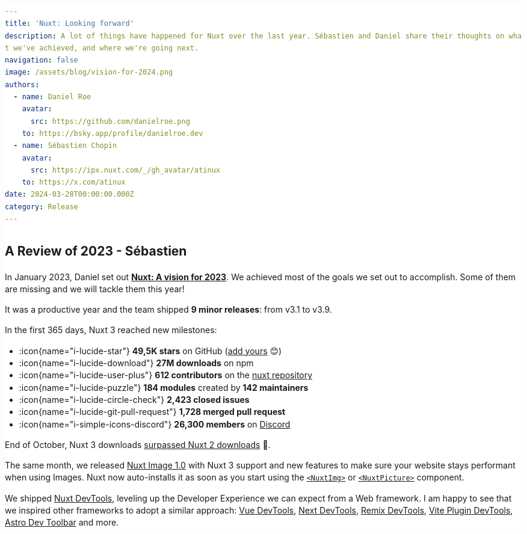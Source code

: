 ```yaml
---
title: 'Nuxt: Looking forward'
description: A lot of things have happened for Nuxt over the last year. Sébastien and Daniel share their thoughts on what we've achieved, and where we're going next.
navigation: false
image: /assets/blog/vision-for-2024.png
authors:
  - name: Daniel Roe
    avatar:
      src: https://github.com/danielroe.png
    to: https://bsky.app/profile/danielroe.dev
  - name: Sébastien Chopin
    avatar:
      src: https://ipx.nuxt.com/_/gh_avatar/atinux
    to: https://x.com/atinux
date: 2024-03-28T00:00:00.000Z
category: Release
---
```


## A Review of 2023 - Sébastien

In January 2023, Daniel set out [**Nuxt: A vision for 2023**](/blog/vision-2023). We achieved most of the goals we set out to accomplish. Some of them are missing and we will tackle them this year!

It was a productive year and the team shipped **9 minor releases**: from v3.1 to v3.9.

In the first 365 days, Nuxt 3 reached new milestones:

- :icon{name="i-lucide-star"} **49,5K stars** on GitHub ([add yours](https://github.com/nuxt/nuxt) 😊)
- :icon{name="i-lucide-download"}  **27M downloads** on npm
- :icon{name="i-lucide-user-plus"} **612 contributors** on the [nuxt repository](https://github.com/nuxt/nuxt)
- :icon{name="i-lucide-puzzle"} **184 modules** created by **142 maintainers**
- :icon{name="i-lucide-circle-check"} **2,423 closed issues**
- :icon{name="i-lucide-git-pull-request"} **1,728 merged pull request**
- :icon{name="i-simple-icons-discord"} **26,300 members** on [Discord](https://chat.nuxt.dev)

End of October, Nuxt 3 downloads [surpassed Nuxt 2 downloads](https://x.com/Atinux/status/1731980841142669379) 🚀.

The same month, we released [Nuxt Image 1.0](https://image.nuxt.com) with Nuxt 3 support and new features to make sure your website stays performant when using Images. Nuxt now auto-installs it as soon as you start using the [`<NuxtImg>`](/docs/api/components/nuxt-img) or [`<NuxtPicture>`](/docs/api/components/nuxt-picture) component.

We shipped [Nuxt DevTools](/blog/nuxt-devtools-v1-0), leveling up the Developer Experience we can expect from a Web framework. I am happy to see that we inspired other frameworks to adopt a similar approach: [Vue DevTools](https://x.com/vuejs/status/1741032977919053865), [Next DevTools](https://x.com/xinyao27/status/1741447261132145133), [Remix DevTools](https://x.com/AlemTuzlak59192/status/1741903214860009539), [Vite Plugin DevTools](https://github.com/pheno-agency/vite-plugin-devtools), [Astro Dev Toolbar](https://x.com/n_moore/status/1732164645778071888) and more.

